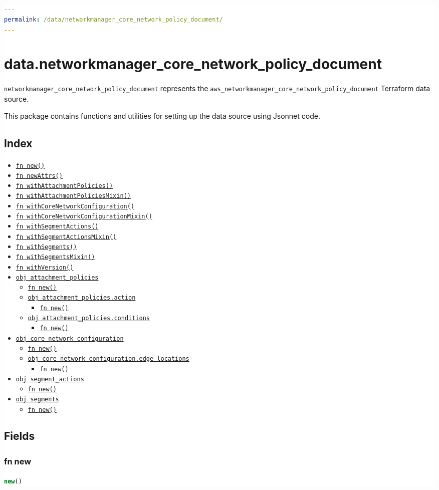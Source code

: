 ```yaml
---
permalink: /data/networkmanager_core_network_policy_document/
---
```


# data.networkmanager_core_network_policy_document

`networkmanager_core_network_policy_document` represents the `aws_networkmanager_core_network_policy_document` Terraform data source.



This package contains functions and utilities for setting up the data source using Jsonnet code.


## Index

* [`fn new()`](#fn-new)
* [`fn newAttrs()`](#fn-newattrs)
* [`fn withAttachmentPolicies()`](#fn-withattachmentpolicies)
* [`fn withAttachmentPoliciesMixin()`](#fn-withattachmentpoliciesmixin)
* [`fn withCoreNetworkConfiguration()`](#fn-withcorenetworkconfiguration)
* [`fn withCoreNetworkConfigurationMixin()`](#fn-withcorenetworkconfigurationmixin)
* [`fn withSegmentActions()`](#fn-withsegmentactions)
* [`fn withSegmentActionsMixin()`](#fn-withsegmentactionsmixin)
* [`fn withSegments()`](#fn-withsegments)
* [`fn withSegmentsMixin()`](#fn-withsegmentsmixin)
* [`fn withVersion()`](#fn-withversion)
* [`obj attachment_policies`](#obj-attachment_policies)
  * [`fn new()`](#fn-attachment_policiesnew)
  * [`obj attachment_policies.action`](#obj-attachment_policiesaction)
    * [`fn new()`](#fn-attachment_policiesactionnew)
  * [`obj attachment_policies.conditions`](#obj-attachment_policiesconditions)
    * [`fn new()`](#fn-attachment_policiesconditionsnew)
* [`obj core_network_configuration`](#obj-core_network_configuration)
  * [`fn new()`](#fn-core_network_configurationnew)
  * [`obj core_network_configuration.edge_locations`](#obj-core_network_configurationedge_locations)
    * [`fn new()`](#fn-core_network_configurationedge_locationsnew)
* [`obj segment_actions`](#obj-segment_actions)
  * [`fn new()`](#fn-segment_actionsnew)
* [`obj segments`](#obj-segments)
  * [`fn new()`](#fn-segmentsnew)

## Fields

### fn new

```ts
new()
```

